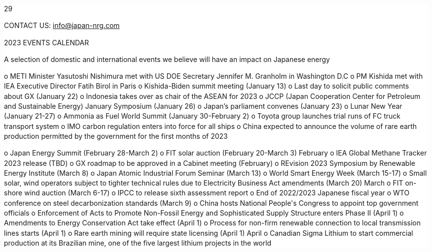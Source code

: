




























29



CONTACT  US: info@japan-nrg.com

2023  EVENTS      CALENDAR


A selection of domestic and international events we believe will have an impact on Japanese energy


o  METI Minister Yasutoshi Nishimura met with US DOE Secretary Jennifer M.
Granholm in Washington D.C
o  PM Kishida met with IEA Executive Director Fatih Birol in Paris
o  Kishida-Biden summit meeting (January 13)
o  Last day to solicit public comments about GX (January 22)
o  Indonesia takes over as chair of the ASEAN for 2023
o  JCCP (Japan Cooperation Center for Petroleum and Sustainable Energy)
January      Symposium (January 26)
o  Japan’s parliament convenes (January 23)
o  Lunar New Year (January 21-27)
o  Ammonia as Fuel World Summit (January 30-February 2)
o  Toyota group launches trial runs of FC truck transport system
o  IMO carbon regulation enters into force for all ships
o  China expected to announce the volume of rare earth production permitted
by the government for the first months of 2023

o  Japan Energy Summit (February 28-March 2)
o  FIT solar auction (February 20-March 3)
February
o  IEA Global Methane Tracker 2023 release (TBD)
o  GX roadmap to be approved in a Cabinet meeting (February)
o  REvision 2023 Symposium by Renewable Energy Institute (March 8)
o  Japan Atomic Industrial Forum Seminar (March 13)
o  World Smart Energy Week (March 15-17)
o  Small solar, wind operators subject to tighter technical rules due to
Electricity Business Act amendments (March 20)
March
o  FIT on-shore wind auction (March 6-17)
o  IPCC to release sixth assessment report
o  End of 2022/2023 Japanese fiscal year
o  WTO conference on steel decarbonization standards (March 9)
o  China hosts National People's Congress to appoint top government officials
o  Enforcement of Acts to Promote Non-Fossil Energy and Sophisticated
Supply Structure enters Phase II (April 1)
o  Amendments to Energy Conservation Act take effect (April 1)
o  Process for non-firm renewable connection to local transmission lines starts
(April 1)
o  Rare earth mining will require state licensing (April 1)
April    o  Canadian Sigma Lithium to start commercial production at its Brazilian mine,
one of the five largest lithium projects in the world